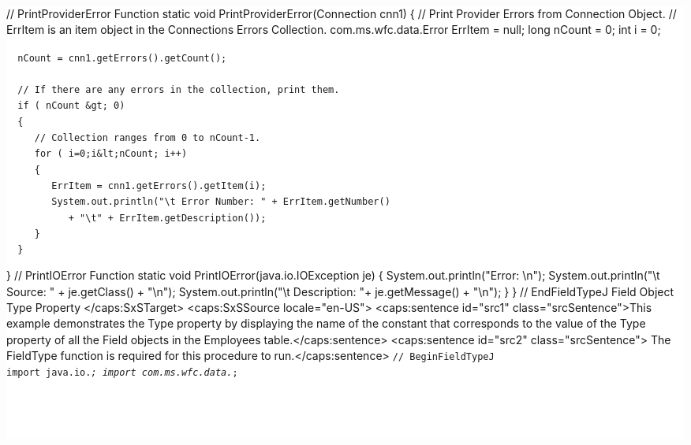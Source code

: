    // PrintProviderError Function
   static void PrintProviderError(Connection cnn1)
   {
      // Print Provider Errors from Connection Object.
      // ErrItem is an item object in the Connections Errors Collection.
      com.ms.wfc.data.Error               ErrItem = null;
      long                                 nCount = 0;
      int                                       i = 0;

      nCount = cnn1.getErrors().getCount();

      // If there are any errors in the collection, print them.
      if ( nCount &gt; 0)
      {
         // Collection ranges from 0 to nCount-1.
         for ( i=0;i&lt;nCount; i++)
         {
            ErrItem = cnn1.getErrors().getItem(i);
            System.out.println("\t Error Number: " + ErrItem.getNumber() 
               + "\t" + ErrItem.getDescription());
         }
      }
   }
   // PrintIOError Function
   static void PrintIOError(java.io.IOException je)
   {
      System.out.println("Error: \n");
      System.out.println("\t Source: " + je.getClass() + "\n");
      System.out.println("\t Description: "+ je.getMessage() + "\n");
   }
}
// EndFieldTypeJ
</code>
      </introduction>
      <relatedTopics>
        <link xlink:href="b10a72fc-3c4b-4186-a70b-993dc9f7a092">Field Object</link>
        <link xlink:href="8a4c079f-9f4f-4545-801d-85983b8db71e">Type Property</link>
      </relatedTopics>
    </developerReferenceWithoutSyntaxDocument>
  </caps:SxSTarget>
  <caps:SxSSource locale="en-US">
    <developerReferenceWithoutSyntaxDocument xsi:schemaLocation="http://ddue.schemas.microsoft.com/authoring/2003/5 http://dduestorage.blob.core.windows.net/ddueschema/developer.xsd" xmlns="http://ddue.schemas.microsoft.com/authoring/2003/5" xmlns:xlink="http://www.w3.org/1999/xlink" xmlns:xsi="http://www.w3.org/2001/XMLSchema-instance">
      <introduction>
        <para>
          <caps:sentence id="src1" class="srcSentence">This example demonstrates the <legacyLink xlink:href="8a4c079f-9f4f-4545-801d-85983b8db71e">Type</legacyLink> property by displaying the name of the constant that corresponds to the value of the <legacyBold>Type</legacyBold> property of all the <legacyLink xlink:href="b10a72fc-3c4b-4186-a70b-993dc9f7a092">Field</legacyLink> objects in the <legacyBold><legacyItalic>Employees</legacyItalic></legacyBold> table.</caps:sentence>
          <caps:sentence id="src2" class="srcSentence"> The FieldType function is required for this procedure to run.</caps:sentence>
        </para>
        <code>// BeginFieldTypeJ
import java.io.*;
import com.ms.wfc.data.*;
